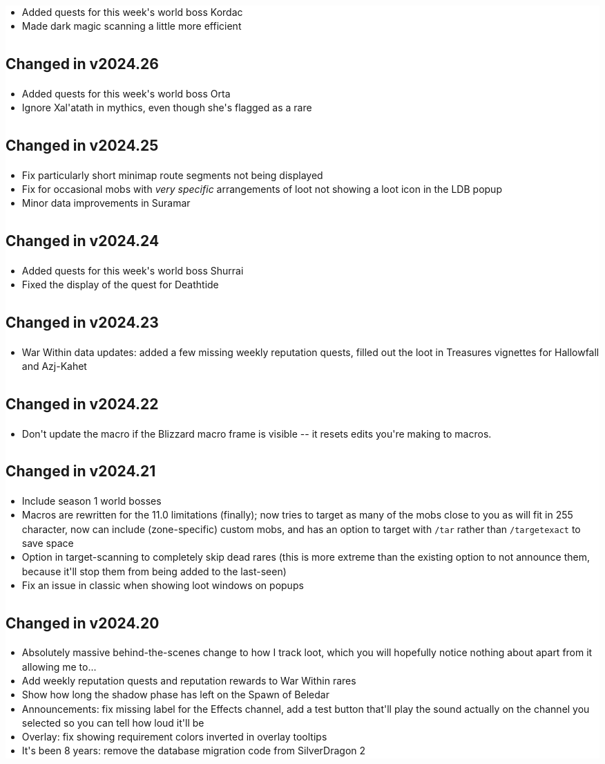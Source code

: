 * Added quests for this week's world boss Kordac
* Made dark magic scanning a little more efficient

## Changed in v2024.26

* Added quests for this week's world boss Orta
* Ignore Xal'atath in mythics, even though she's flagged as a rare

## Changed in v2024.25

* Fix particularly short minimap route segments not being displayed
* Fix for occasional mobs with *very specific* arrangements of loot not showing a loot icon in the LDB popup
* Minor data improvements in Suramar

## Changed in v2024.24

* Added quests for this week's world boss Shurrai
* Fixed the display of the quest for Deathtide

## Changed in v2024.23

* War Within data updates: added a few missing weekly reputation quests, filled out the loot in Treasures vignettes for Hallowfall and Azj-Kahet

## Changed in v2024.22

* Don't update the macro if the Blizzard macro frame is visible -- it resets edits you're making to macros.

## Changed in v2024.21

* Include season 1 world bosses
* Macros are rewritten for the 11.0 limitations (finally); now tries to target as many of the mobs close to you as will fit in 255 character, now can include (zone-specific) custom mobs, and has an option to target with `/tar` rather than `/targetexact` to save space
* Option in target-scanning to completely skip dead rares (this is more extreme than the existing option to not announce them, because it'll stop them from being added to the last-seen)
* Fix an issue in classic when showing loot windows on popups

## Changed in v2024.20

* Absolutely massive behind-the-scenes change to how I track loot, which you will hopefully notice nothing about apart from it allowing me to...
* Add weekly reputation quests and reputation rewards to War Within rares
* Show how long the shadow phase has left on the Spawn of Beledar
* Announcements: fix missing label for the Effects channel, add a test button that'll play the sound actually on the channel you selected so you can tell how loud it'll be
* Overlay: fix showing requirement colors inverted in overlay tooltips
* It's been 8 years: remove the database migration code from SilverDragon 2
